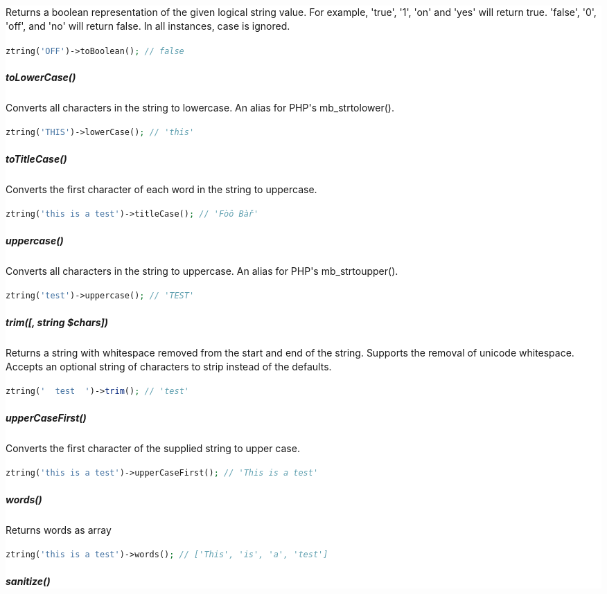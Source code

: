 Returns a boolean representation of the given logical string value.
For example, 'true', '1', 'on' and 'yes' will return true. 'false', '0',
'off', and 'no' will return false. In all instances, case is ignored.

```php
ztring('OFF')->toBoolean(); // false
```

##### toLowerCase()

Converts all characters in the string to lowercase. An alias for PHP's
mb_strtolower().

```php
ztring('THIS')->lowerCase(); // 'this'
```
##### toTitleCase()

Converts the first character of each word in the string to uppercase.

```php
ztring('this is a test')->titleCase(); // 'Fòô Bàř'
```

##### uppercase()

Converts all characters in the string to uppercase. An alias for PHP's
mb_strtoupper().

```php
ztring('test')->uppercase(); // 'TEST'
```

##### trim([, string $chars])

Returns a string with whitespace removed from the start and end of the
string. Supports the removal of unicode whitespace. Accepts an optional
string of characters to strip instead of the defaults.

```php
ztring('  test  ')->trim(); // 'test'
```

##### upperCaseFirst()

Converts the first character of the supplied string to upper case.

```php
ztring('this is a test')->upperCaseFirst(); // 'This is a test'
```

##### words()

Returns words as array

```php
ztring('this is a test')->words(); // ['This', 'is', 'a', 'test']
```
##### sanitize()
